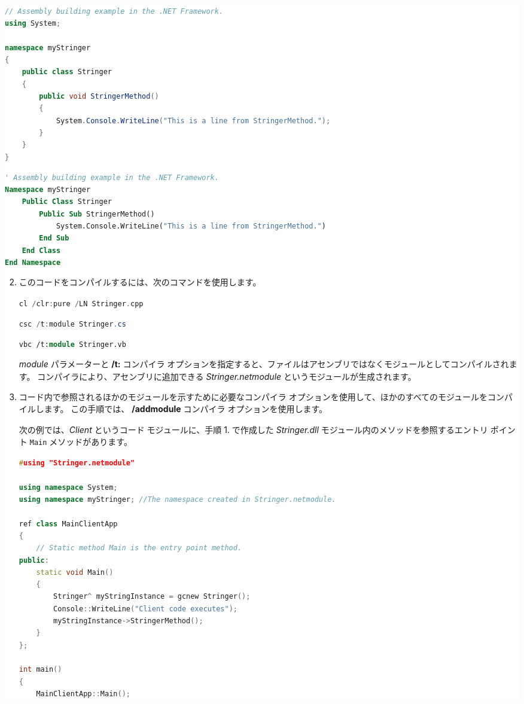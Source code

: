    ```csharp
   // Assembly building example in the .NET Framework.
   using System;

   namespace myStringer
   {
       public class Stringer
       {
           public void StringerMethod()
           {
               System.Console.WriteLine("This is a line from StringerMethod.");
           }
       }
   }
   ```

   ```vb
   ' Assembly building example in the .NET Framework.
   Namespace myStringer
       Public Class Stringer
           Public Sub StringerMethod()
               System.Console.WriteLine("This is a line from StringerMethod.")
           End Sub
       End Class
   End Namespace
   ```

2. このコードをコンパイルするには、次のコマンドを使用します。

   ```cpp
   cl /clr:pure /LN Stringer.cpp
   ```

   ```csharp
   csc /t:module Stringer.cs
   ```

   ```vb
   vbc /t:module Stringer.vb
   ```

   *module* パラメーターと **/t:** コンパイラ オプションを指定すると、ファイルはアセンブリではなくモジュールとしてコンパイルされます。 コンパイラにより、アセンブリに追加できる *Stringer.netmodule* というモジュールが生成されます。

3. コード内で参照されるほかのモジュールを示すために必要なコンパイラ オプションを使用して、ほかのすべてのモジュールをコンパイルします。 この手順では、 **/addmodule** コンパイラ オプションを使用します。

   次の例では、*Client* というコード モジュールに、手順 1. で作成した *Stringer.dll* モジュール内のメソッドを参照するエントリ ポイント `Main` メソッドがあります。

   ```cpp
   #using "Stringer.netmodule"

   using namespace System;
   using namespace myStringer; //The namespace created in Stringer.netmodule.

   ref class MainClientApp
   {
       // Static method Main is the entry point method.
   public:
       static void Main()
       {
           Stringer^ myStringInstance = gcnew Stringer();
           Console::WriteLine("Client code executes");
           myStringInstance->StringerMethod();
       }
   };

   int main()
   {
       MainClientApp::Main();
   ```